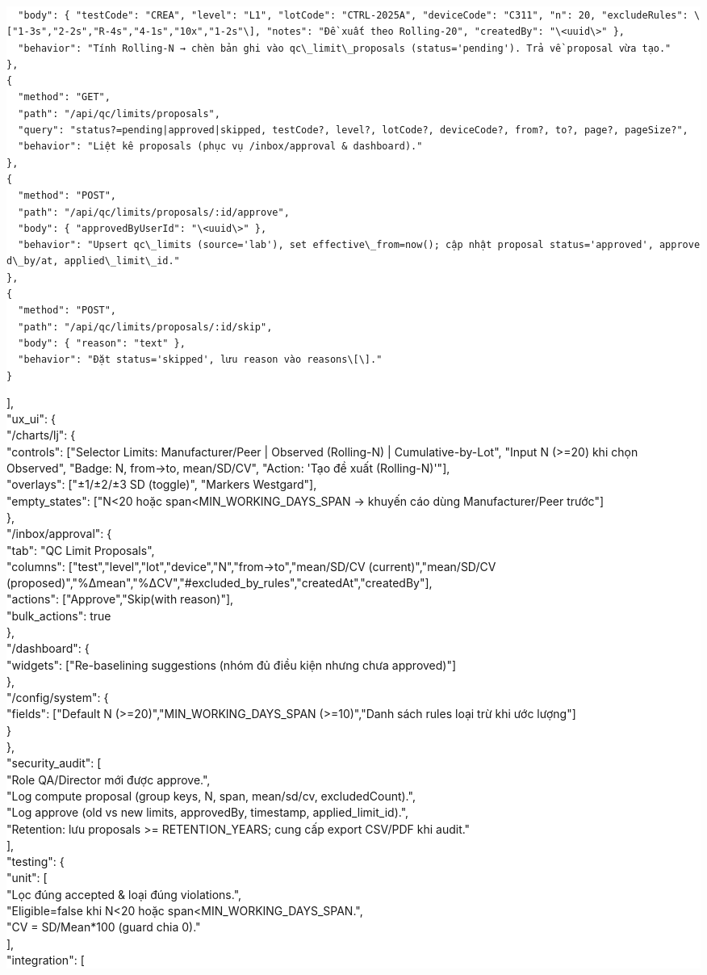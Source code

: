       "body": { "testCode": "CREA", "level": "L1", "lotCode": "CTRL-2025A", "deviceCode": "C311", "n": 20, "excludeRules": \["1-3s","2-2s","R-4s","4-1s","10x","1-2s"\], "notes": "Đề xuất theo Rolling-20", "createdBy": "\<uuid\>" },  
      "behavior": "Tính Rolling-N → chèn bản ghi vào qc\_limit\_proposals (status='pending'). Trả về proposal vừa tạo."  
    },  
    {  
      "method": "GET",  
      "path": "/api/qc/limits/proposals",  
      "query": "status?=pending|approved|skipped, testCode?, level?, lotCode?, deviceCode?, from?, to?, page?, pageSize?",  
      "behavior": "Liệt kê proposals (phục vụ /inbox/approval & dashboard)."  
    },  
    {  
      "method": "POST",  
      "path": "/api/qc/limits/proposals/:id/approve",  
      "body": { "approvedByUserId": "\<uuid\>" },  
      "behavior": "Upsert qc\_limits (source='lab'), set effective\_from=now(); cập nhật proposal status='approved', approved\_by/at, applied\_limit\_id."  
    },  
    {  
      "method": "POST",  
      "path": "/api/qc/limits/proposals/:id/skip",  
      "body": { "reason": "text" },  
      "behavior": "Đặt status='skipped', lưu reason vào reasons\[\]."  
    }  
  \],  
  "ux\_ui": {  
    "/charts/lj": {  
      "controls": \["Selector Limits: Manufacturer/Peer | Observed (Rolling-N) | Cumulative-by-Lot", "Input N (\>=20) khi chọn Observed", "Badge: N, from→to, mean/SD/CV", "Action: 'Tạo đề xuất (Rolling-N)'"\],  
      "overlays": \["±1/±2/±3 SD (toggle)", "Markers Westgard"\],  
      "empty\_states": \["N\<20 hoặc span\<MIN\_WORKING\_DAYS\_SPAN → khuyến cáo dùng Manufacturer/Peer trước"\]  
    },  
    "/inbox/approval": {  
      "tab": "QC Limit Proposals",  
      "columns": \["test","level","lot","device","N","from→to","mean/SD/CV (current)","mean/SD/CV (proposed)","%Δmean","%ΔCV","\#excluded\_by\_rules","createdAt","createdBy"\],  
      "actions": \["Approve","Skip(with reason)"\],  
      "bulk\_actions": true  
    },  
    "/dashboard": {  
      "widgets": \["Re-baselining suggestions (nhóm đủ điều kiện nhưng chưa approved)"\]  
    },  
    "/config/system": {  
      "fields": \["Default N (\>=20)","MIN\_WORKING\_DAYS\_SPAN (\>=10)","Danh sách rules loại trừ khi ước lượng"\]  
    }  
  },  
  "security\_audit": \[  
    "Role QA/Director mới được approve.",  
    "Log compute proposal (group keys, N, span, mean/sd/cv, excludedCount).",  
    "Log approve (old vs new limits, approvedBy, timestamp, applied\_limit\_id).",  
    "Retention: lưu proposals \>= RETENTION\_YEARS; cung cấp export CSV/PDF khi audit."  
  \],  
  "testing": {  
    "unit": \[  
      "Lọc đúng accepted & loại đúng violations.",  
      "Eligible=false khi N\<20 hoặc span\<MIN\_WORKING\_DAYS\_SPAN.",  
      "CV \= SD/Mean\*100 (guard chia 0)."  
    \],  
    "integration": \[  